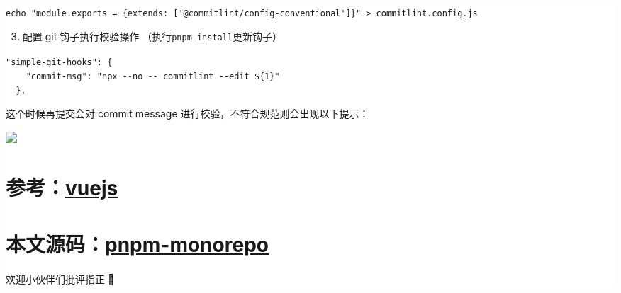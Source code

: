 ```
echo "module.exports = {extends: ['@commitlint/config-conventional']}" > commitlint.config.js
```

3.  配置 git 钩子执行校验操作 （执行`pnpm install`更新钩子）

```
"simple-git-hooks": {
    "commit-msg": "npx --no -- commitlint --edit ${1}"
  },
```

这个时候再提交会对 commit message 进行校验，不符合规范则会出现以下提示：

![](https://p9-juejin.byteimg.com/tos-cn-i-k3u1fbpfcp/efa2c551d53c453f8cf9efa9fda0269e~tplv-k3u1fbpfcp-zoom-in-crop-mark:1512:0:0:0.awebp?)

参考：[vuejs](https://link.juejin.cn?target=https%3A%2F%2Fgithub1s.com%2Fvuejs%2Fcore%2Fblob%2Fmain%2Fscripts%2Fbuild.js "https://github1s.com/vuejs/core/blob/main/scripts/build.js")
===================================================================================================================================================================================

本文源码：[pnpm-monorepo](https://link.juejin.cn?target=https%3A%2F%2Fgithub.com%2Fbaosisi07%2Fpnpm-workspace-demo "https://github.com/baosisi07/pnpm-workspace-demo")
=================================================================================================================================================================

欢迎小伙伴们批评指正 🙏